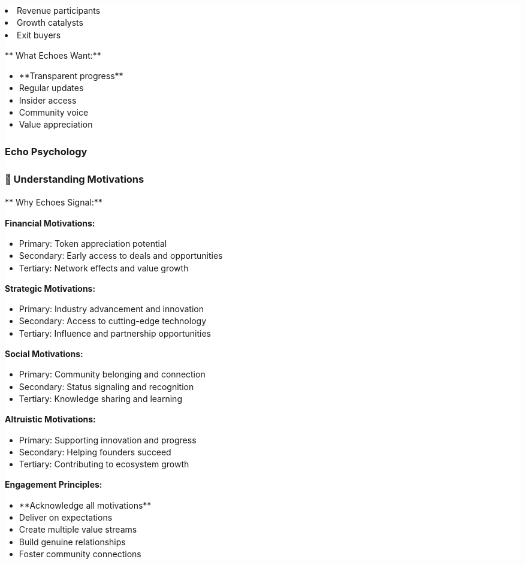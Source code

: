 <li>Revenue participants</li>

<li>Growth catalysts</li>

<li>Exit buyers</li>

</ul>
<p>** What Echoes Want:**</p>
<ul>
<li>**Transparent progress**</li>
<li>Regular updates</li>
<li>Insider access</li>
<li>Community voice</li>
<li>Value appreciation</li>

</ul>
</div>

### Echo Psychology

<div class="arena-card">

<h3>🧠 Understanding Motivations</h3>
<p>** Why Echoes Signal:**</p>

<p><strong>Financial Motivations:</strong></p>
<ul>
<li>Primary: Token appreciation potential</li>
<li>Secondary: Early access to deals and opportunities</li>
<li>Tertiary: Network effects and value growth</li>
</ul>

<p><strong>Strategic Motivations:</strong></p>
<ul>
<li>Primary: Industry advancement and innovation</li>
<li>Secondary: Access to cutting-edge technology</li>
<li>Tertiary: Influence and partnership opportunities</li>
</ul>

<p><strong>Social Motivations:</strong></p>
<ul>
<li>Primary: Community belonging and connection</li>
<li>Secondary: Status signaling and recognition</li>
<li>Tertiary: Knowledge sharing and learning</li>
</ul>

<p><strong>Altruistic Motivations:</strong></p>
<ul>
<li>Primary: Supporting innovation and progress</li>
<li>Secondary: Helping founders succeed</li>
<li>Tertiary: Contributing to ecosystem growth</li>
</ul>

<p><strong>Engagement Principles:</strong></p>
<ul>
<li>**Acknowledge all motivations**</li>
<li>Deliver on expectations</li>
<li>Create multiple value streams</li>
<li>Build genuine relationships</li>
<li>Foster community connections</li>
